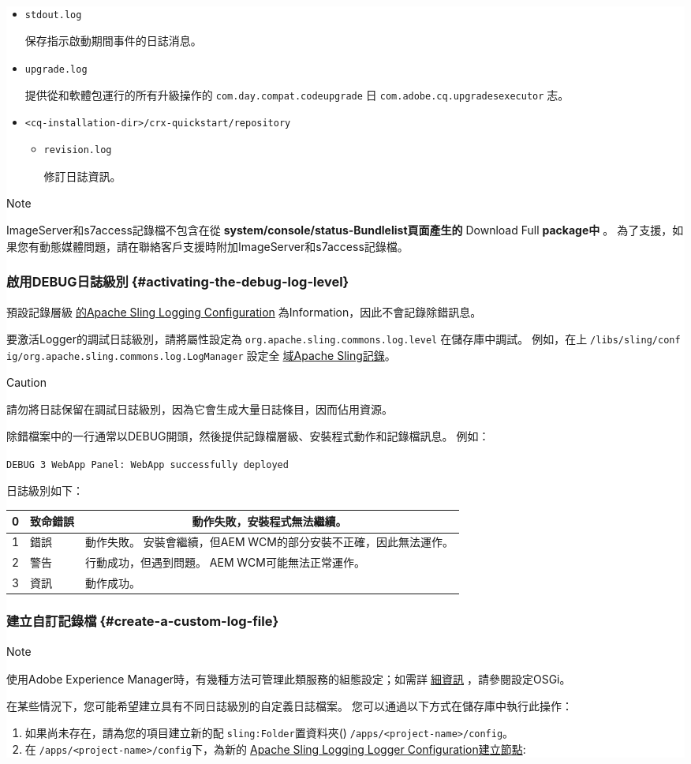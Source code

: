    * `stdout.log`

      保存指示啟動期間事件的日誌消息。

   * `upgrade.log`

      提供從和軟體包運行的所有升級操作的 `com.day.compat.codeupgrade` 日 `com.adobe.cq.upgradesexecutor` 志。

* `<cq-installation-dir>/crx-quickstart/repository`

   * `revision.log`

      修訂日誌資訊。

>[!NOTE]
>
>ImageServer和s7access記錄檔不包含在從 **system/console/status-Bundlelist頁面產生的** Download Full **package中** 。 為了支援，如果您有動態媒體問題，請在聯絡客戶支援時附加ImageServer和s7access記錄檔。

### 啟用DEBUG日誌級別 {#activating-the-debug-log-level}

預設記錄層級 [的Apache Sling Logging Configuration](/help/sites-deploying/osgi-configuration-settings.md#osgi-configuration-settings) 為Information，因此不會記錄除錯訊息。

要激活Logger的調試日誌級別，請將屬性設定為 `org.apache.sling.commons.log.level` 在儲存庫中調試。 例如，在上 `/libs/sling/config/org.apache.sling.commons.log.LogManager` 設定全 [域Apache Sling記錄](/help/sites-deploying/osgi-configuration-settings.md#osgi-configuration-settings)。

>[!CAUTION]
>
>請勿將日誌保留在調試日誌級別，因為它會生成大量日誌條目，因而佔用資源。

除錯檔案中的一行通常以DEBUG開頭，然後提供記錄檔層級、安裝程式動作和記錄檔訊息。 例如：

```shell
DEBUG 3 WebApp Panel: WebApp successfully deployed
```

日誌級別如下：

| 0 | 致命錯誤 | 動作失敗，安裝程式無法繼續。 |
|---|---|---|
| 1 | 錯誤 | 動作失敗。 安裝會繼續，但AEM WCM的部分安裝不正確，因此無法運作。 |
| 2 | 警告 | 行動成功，但遇到問題。 AEM WCM可能無法正常運作。 |
| 3 | 資訊 | 動作成功。 |

### 建立自訂記錄檔 {#create-a-custom-log-file}

>[!NOTE]
>
>使用Adobe Experience Manager時，有幾種方法可管理此類服務的組態設定；如需詳 [細資訊](/help/sites-deploying/configuring-osgi.md) ，請參閱設定OSGi。

在某些情況下，您可能希望建立具有不同日誌級別的自定義日誌檔案。 您可以通過以下方式在儲存庫中執行此操作：

1. 如果尚未存在，請為您的項目建立新的配 `sling:Folder`置資料夾() `/apps/<project-name>/config`。
1. 在 `/apps/<project-name>/config`下，為新的 [Apache Sling Logging Logger Configuration建立節點](/help/sites-deploying/osgi-configuration-settings.md#osgi-configuration-settings):
